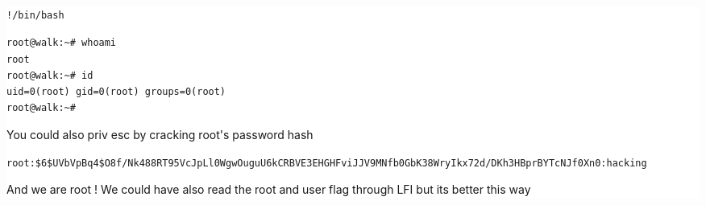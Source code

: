 ```
!/bin/bash

```

```
root@walk:~# whoami
root
root@walk:~# id
uid=0(root) gid=0(root) groups=0(root)
root@walk:~# 

```
You could also priv esc by cracking root's password hash 

`root:$6$UVbVpBq4$O8f/Nk488RT95VcJpLl0WgwOuguU6kCRBVE3EHGHFviJJV9MNfb0GbK38WryIkx72d/DKh3HBprBYTcNJf0Xn0:hacking`

And we are root !
We could have also read the root and user flag through LFI but its better this way